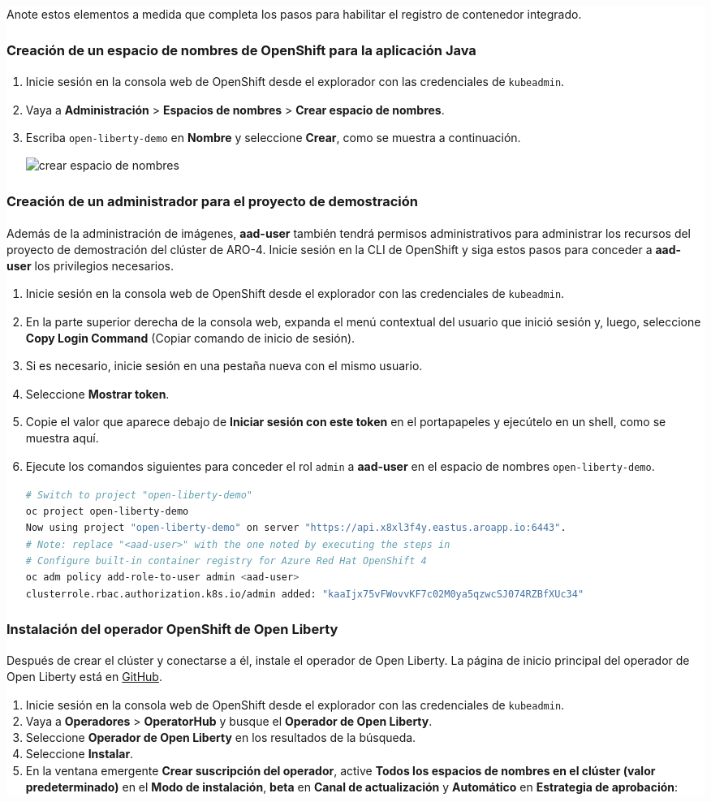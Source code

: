Anote estos elementos a medida que completa los pasos para habilitar el registro de contenedor integrado.

### <a name="create-an-openshift-namespace-for-the-java-app"></a>Creación de un espacio de nombres de OpenShift para la aplicación Java

1. Inicie sesión en la consola web de OpenShift desde el explorador con las credenciales de `kubeadmin`.
2. Vaya a **Administración** > **Espacios de nombres** > **Crear espacio de nombres**.
3. Escriba `open-liberty-demo` en **Nombre** y seleccione **Crear**, como se muestra a continuación.

   ![crear espacio de nombres](./media/howto-deploy-java-liberty-app/create-namespace.png)

### <a name="create-an-administrator-for-the-demo-project"></a>Creación de un administrador para el proyecto de demostración

Además de la administración de imágenes, **aad-user** también tendrá permisos administrativos para administrar los recursos del proyecto de demostración del clúster de ARO-4.  Inicie sesión en la CLI de OpenShift y siga estos pasos para conceder a **aad-user** los privilegios necesarios.

1. Inicie sesión en la consola web de OpenShift desde el explorador con las credenciales de `kubeadmin`.
1. En la parte superior derecha de la consola web, expanda el menú contextual del usuario que inició sesión y, luego, seleccione **Copy Login Command** (Copiar comando de inicio de sesión).
1. Si es necesario, inicie sesión en una pestaña nueva con el mismo usuario.
1. Seleccione **Mostrar token**.
1. Copie el valor que aparece debajo de **Iniciar sesión con este token** en el portapapeles y ejecútelo en un shell, como se muestra aquí.
1. Ejecute los comandos siguientes para conceder el rol `admin` a **aad-user** en el espacio de nombres `open-liberty-demo`.

   ```bash
   # Switch to project "open-liberty-demo"
   oc project open-liberty-demo
   Now using project "open-liberty-demo" on server "https://api.x8xl3f4y.eastus.aroapp.io:6443".
   # Note: replace "<aad-user>" with the one noted by executing the steps in
   # Configure built-in container registry for Azure Red Hat OpenShift 4
   oc adm policy add-role-to-user admin <aad-user>
   clusterrole.rbac.authorization.k8s.io/admin added: "kaaIjx75vFWovvKF7c02M0ya5qzwcSJ074RZBfXUc34"
   ```

### <a name="install-the-open-liberty-openshift-operator"></a>Instalación del operador OpenShift de Open Liberty

Después de crear el clúster y conectarse a él, instale el operador de Open Liberty.  La página de inicio principal del operador de Open Liberty está en [GitHub](https://github.com/OpenLiberty/open-liberty-operator).

1. Inicie sesión en la consola web de OpenShift desde el explorador con las credenciales de `kubeadmin`.
2. Vaya a **Operadores** > **OperatorHub** y busque el **Operador de Open Liberty**.
3. Seleccione **Operador de Open Liberty** en los resultados de la búsqueda.
4. Seleccione **Instalar**.
5. En la ventana emergente **Crear suscripción del operador**, active **Todos los espacios de nombres en el clúster (valor predeterminado)** en el **Modo de instalación**, **beta** en **Canal de actualización** y **Automático** en **Estrategia de aprobación**:
